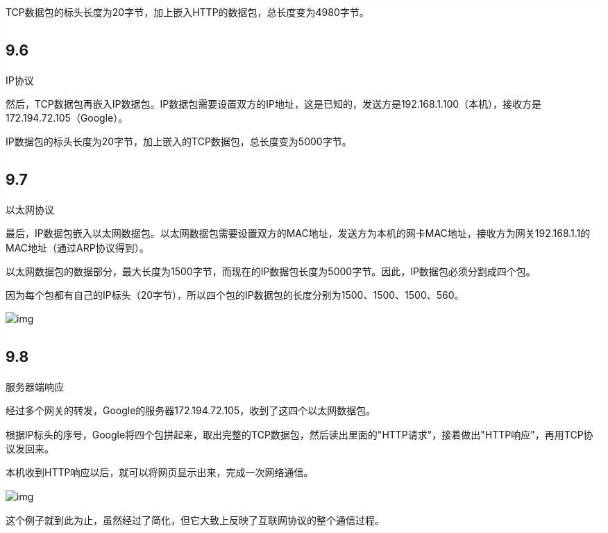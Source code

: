 TCP数据包的标头长度为20字节，加上嵌入HTTP的数据包，总长度变为4980字节。





## 9.6

IP协议



然后，TCP数据包再嵌入IP数据包。IP数据包需要设置双方的IP地址，这是已知的，发送方是192.168.1.100（本机），接收方是172.194.72.105（Google）。



IP数据包的标头长度为20字节，加上嵌入的TCP数据包，总长度变为5000字节。



## 9.7

以太网协议



最后，IP数据包嵌入以太网数据包。以太网数据包需要设置双方的MAC地址，发送方为本机的网卡MAC地址，接收方为网关192.168.1.1的MAC地址（通过ARP协议得到）。



以太网数据包的数据部分，最大长度为1500字节，而现在的IP数据包长度为5000字节。因此，IP数据包必须分割成四个包。

 

因为每个包都有自己的IP标头（20字节），所以四个包的IP数据包的长度分别为1500、1500、1500、560。



![img](https://mmbiz.qpic.cn/mmbiz_png/zrIoKPEFItf3DEtMxHcHEy9yLliaTiccA1aGC9jDBUSaexm5opemofiaTdJicia3eOYdeqScOg4py6zdshnfiaJyELUg/640?wx_fmt=png&tp=webp&wxfrom=5&wx_lazy=1&wx_co=1)



## 9.8

服务器端响应



经过多个网关的转发，Google的服务器172.194.72.105，收到了这四个以太网数据包。



根据IP标头的序号，Google将四个包拼起来，取出完整的TCP数据包，然后读出里面的"HTTP请求"，接着做出"HTTP响应"，再用TCP协议发回来。



本机收到HTTP响应以后，就可以将网页显示出来，完成一次网络通信。



![img](https://mmbiz.qpic.cn/mmbiz_jpg/zrIoKPEFItf3DEtMxHcHEy9yLliaTiccA1ZpttmnMicQB75SDaicNfdrjAwMz2lgrYxfGQb0Wd5JTyoFLMsy85r4nA/640?wx_fmt=jpeg&tp=webp&wxfrom=5&wx_lazy=1&wx_co=1)



这个例子就到此为止，虽然经过了简化，但它大致上反映了互联网协议的整个通信过程。